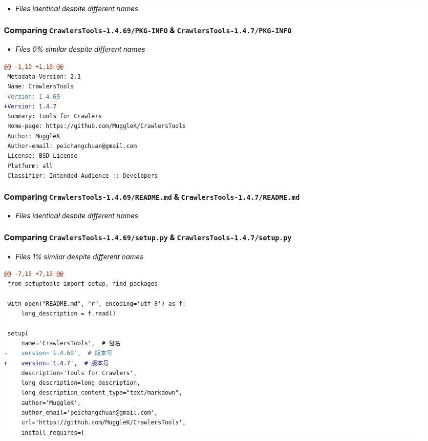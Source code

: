  * *Files identical despite different names*

### Comparing `CrawlersTools-1.4.69/PKG-INFO` & `CrawlersTools-1.4.7/PKG-INFO`

 * *Files 0% similar despite different names*

```diff
@@ -1,10 +1,10 @@
 Metadata-Version: 2.1
 Name: CrawlersTools
-Version: 1.4.69
+Version: 1.4.7
 Summary: Tools for Crawlers
 Home-page: https://github.com/MuggleK/CrawlersTools
 Author: MuggleK
 Author-email: peichangchuan@gmail.com
 License: BSD License
 Platform: all
 Classifier: Intended Audience :: Developers
```

### Comparing `CrawlersTools-1.4.69/README.md` & `CrawlersTools-1.4.7/README.md`

 * *Files identical despite different names*

### Comparing `CrawlersTools-1.4.69/setup.py` & `CrawlersTools-1.4.7/setup.py`

 * *Files 1% similar despite different names*

```diff
@@ -7,15 +7,15 @@
 from setuptools import setup, find_packages
 
 with open("README.md", "r", encoding='utf-8') as f:
     long_description = f.read()
 
 setup(
     name='CrawlersTools',  # 包名
-    version='1.4.69',  # 版本号
+    version='1.4.7',  # 版本号
     description='Tools for Crawlers',
     long_description=long_description,
     long_description_content_type="text/markdown",
     author='MuggleK',
     author_email='peichangchuan@gmail.com',
     url='https://github.com/MuggleK/CrawlersTools',
     install_requires=[
```


